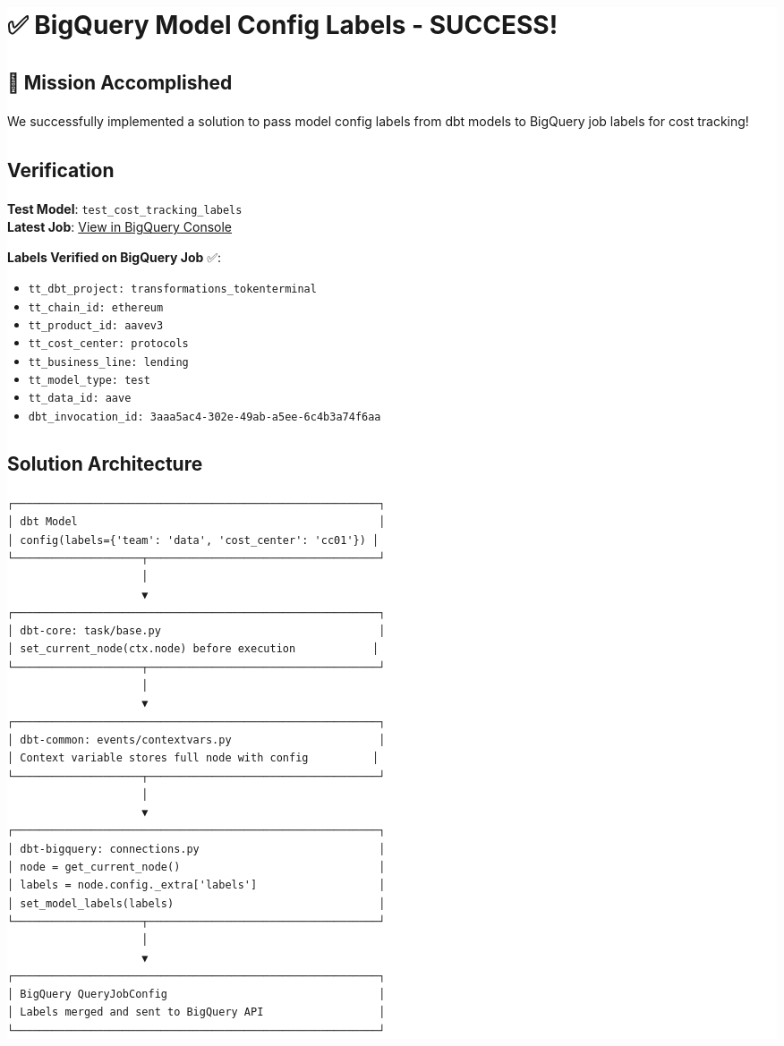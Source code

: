 # ✅ BigQuery Model Config Labels - SUCCESS!

## 🎉 Mission Accomplished

We successfully implemented a solution to pass model config labels from dbt models to BigQuery job labels for cost tracking!

## Verification

**Test Model**: `test_cost_tracking_labels`  
**Latest Job**: [View in BigQuery Console](https://console.cloud.google.com/bigquery?project=tt-jarmo-dev&j=bq:US:704a7eee-078e-400d-befc-e5825b9f329b)

**Labels Verified on BigQuery Job** ✅:
- `tt_dbt_project: transformations_tokenterminal`
- `tt_chain_id: ethereum`
- `tt_product_id: aavev3`
- `tt_cost_center: protocols`
- `tt_business_line: lending`
- `tt_model_type: test`
- `tt_data_id: aave`
- `dbt_invocation_id: 3aaa5ac4-302e-49ab-a5ee-6c4b3a74f6aa`

## Solution Architecture

```
┌─────────────────────────────────────────────────────────┐
│ dbt Model                                               │
│ config(labels={'team': 'data', 'cost_center': 'cc01'}) │
└────────────────────┬────────────────────────────────────┘
                     │
                     ▼
┌─────────────────────────────────────────────────────────┐
│ dbt-core: task/base.py                                  │
│ set_current_node(ctx.node) before execution            │
└────────────────────┬────────────────────────────────────┘
                     │
                     ▼
┌─────────────────────────────────────────────────────────┐
│ dbt-common: events/contextvars.py                       │
│ Context variable stores full node with config          │
└────────────────────┬────────────────────────────────────┘
                     │
                     ▼
┌─────────────────────────────────────────────────────────┐
│ dbt-bigquery: connections.py                            │
│ node = get_current_node()                               │
│ labels = node.config._extra['labels']                   │
│ set_model_labels(labels)                                │
└────────────────────┬────────────────────────────────────┘
                     │
                     ▼
┌─────────────────────────────────────────────────────────┐
│ BigQuery QueryJobConfig                                 │
│ Labels merged and sent to BigQuery API                  │
└─────────────────────────────────────────────────────────┘
```
